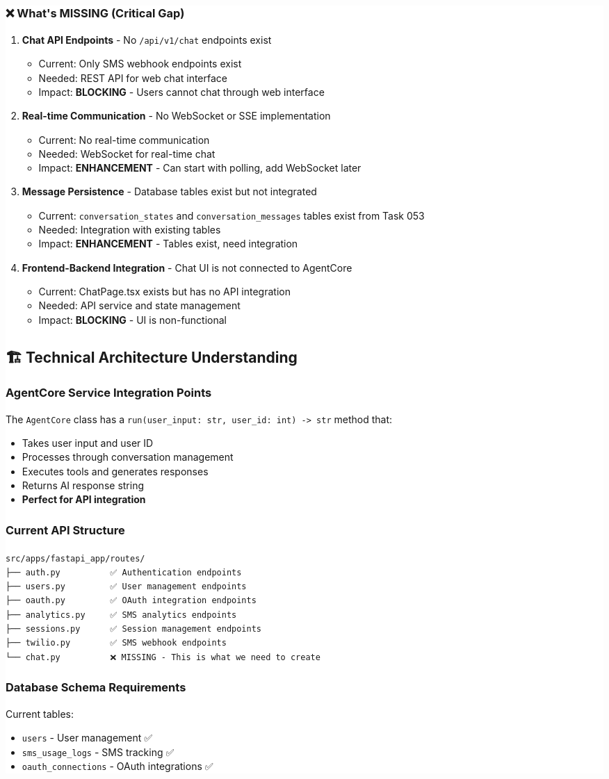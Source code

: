 ### **❌ What's MISSING (Critical Gap)**

1. **Chat API Endpoints** - No `/api/v1/chat` endpoints exist

   - Current: Only SMS webhook endpoints exist
   - Needed: REST API for web chat interface
   - Impact: **BLOCKING** - Users cannot chat through web interface

2. **Real-time Communication** - No WebSocket or SSE implementation

   - Current: No real-time communication
   - Needed: WebSocket for real-time chat
   - Impact: **ENHANCEMENT** - Can start with polling, add WebSocket later

3. **Message Persistence** - Database tables exist but not integrated

   - Current: `conversation_states` and `conversation_messages` tables exist from Task 053
   - Needed: Integration with existing tables
   - Impact: **ENHANCEMENT** - Tables exist, need integration

4. **Frontend-Backend Integration** - Chat UI is not connected to AgentCore
   - Current: ChatPage.tsx exists but has no API integration
   - Needed: API service and state management
   - Impact: **BLOCKING** - UI is non-functional

## 🏗 **Technical Architecture Understanding**

### **AgentCore Service Integration Points**

The `AgentCore` class has a `run(user_input: str, user_id: int) -> str` method that:

- Takes user input and user ID
- Processes through conversation management
- Executes tools and generates responses
- Returns AI response string
- **Perfect for API integration**

### **Current API Structure**

```
src/apps/fastapi_app/routes/
├── auth.py          ✅ Authentication endpoints
├── users.py         ✅ User management endpoints
├── oauth.py         ✅ OAuth integration endpoints
├── analytics.py     ✅ SMS analytics endpoints
├── sessions.py      ✅ Session management endpoints
├── twilio.py        ✅ SMS webhook endpoints
└── chat.py          ❌ MISSING - This is what we need to create
```

### **Database Schema Requirements**

Current tables:

- `users` - User management ✅
- `sms_usage_logs` - SMS tracking ✅
- `oauth_connections` - OAuth integrations ✅
